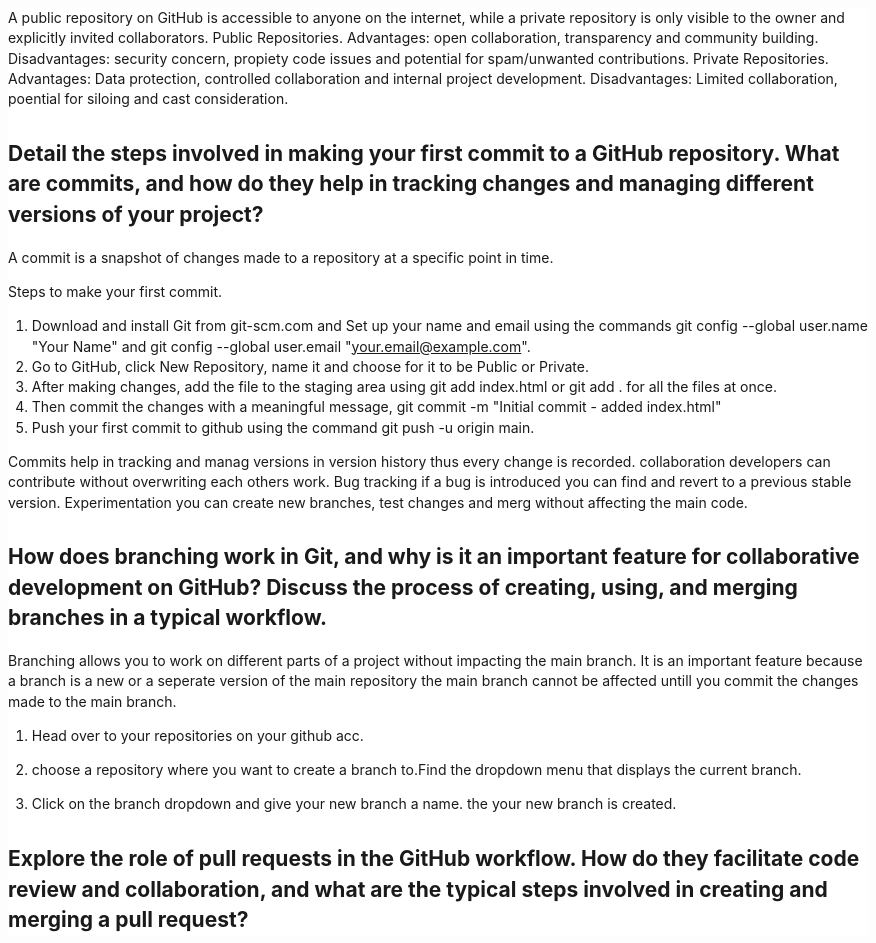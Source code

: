 A public repository on GitHub is accessible to anyone on the internet, while a private repository is only visible to the owner and explicitly invited collaborators.
Public Repositories.
Advantages: open collaboration, transparency and community building.
Disadvantages: security concern, propiety code issues and potential for spam/unwanted contributions.
Private Repositories.
Advantages: Data protection, controlled collaboration and internal project development.
Disadvantages: Limited collaboration, poential for siloing and cast consideration.


## Detail the steps involved in making your first commit to a GitHub repository. What are commits, and how do they help in tracking changes and managing different versions of your project?

A commit is a snapshot of changes made to a repository at a specific point in time.

Steps to make your first commit.
1. Download and install Git from git-scm.com and Set up your name and email using the commands git config --global user.name "Your Name" and git config --global user.email "your.email@example.com".
2. Go to GitHub, click New Repository, name it and choose for it to be Public or Private.
3. After making changes, add the file to the staging area using git add index.html or git add . for all the files at once.
4. Then commit the changes with a meaningful message, git commit -m "Initial commit - added index.html"
5. Push your first commit to github using the command git push -u origin main.

Commits help in tracking and manag versions in version history thus every change is recorded. collaboration developers can contribute without overwriting each others work. Bug tracking if a bug is introduced you can find and revert to a previous stable version. Experimentation you can create new branches, test changes and merg without affecting the main code.


## How does branching work in Git, and why is it an important feature for collaborative development on GitHub? Discuss the process of creating, using, and merging branches in a typical workflow.

Branching allows you to work on different parts of a project without impacting the main branch. It is an important feature because a branch is a new or a seperate version of the main repository the main branch cannot be affected untill you commit the changes made to the main branch.

1. Head over to your repositories on your github acc.
2. choose a repository where you want to create a branch to.Find the dropdown menu that displays the current branch.

3. Click on the branch dropdown and give your new branch a name. the your new branch is created.

## Explore the role of pull requests in the GitHub workflow. How do they facilitate code review and collaboration, and what are the typical steps involved in creating and merging a pull request?
